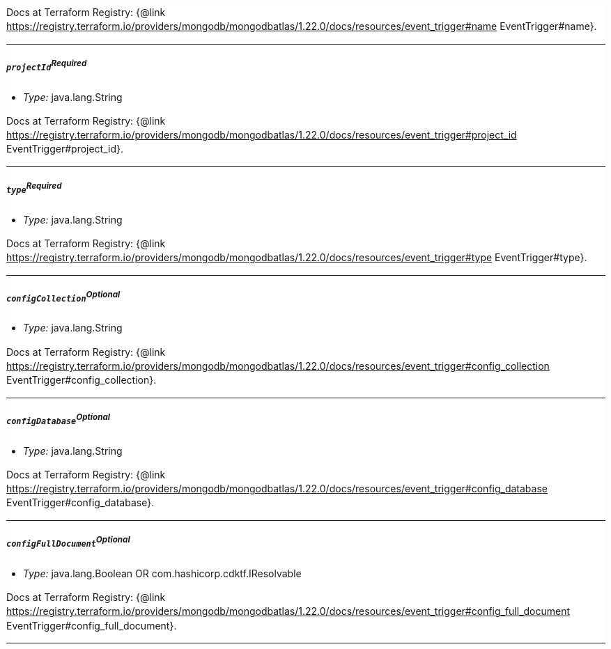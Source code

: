 Docs at Terraform Registry: {@link https://registry.terraform.io/providers/mongodb/mongodbatlas/1.22.0/docs/resources/event_trigger#name EventTrigger#name}.

---

##### `projectId`<sup>Required</sup> <a name="projectId" id="@cdktf/provider-mongodbatlas.eventTrigger.EventTrigger.Initializer.parameter.projectId"></a>

- *Type:* java.lang.String

Docs at Terraform Registry: {@link https://registry.terraform.io/providers/mongodb/mongodbatlas/1.22.0/docs/resources/event_trigger#project_id EventTrigger#project_id}.

---

##### `type`<sup>Required</sup> <a name="type" id="@cdktf/provider-mongodbatlas.eventTrigger.EventTrigger.Initializer.parameter.type"></a>

- *Type:* java.lang.String

Docs at Terraform Registry: {@link https://registry.terraform.io/providers/mongodb/mongodbatlas/1.22.0/docs/resources/event_trigger#type EventTrigger#type}.

---

##### `configCollection`<sup>Optional</sup> <a name="configCollection" id="@cdktf/provider-mongodbatlas.eventTrigger.EventTrigger.Initializer.parameter.configCollection"></a>

- *Type:* java.lang.String

Docs at Terraform Registry: {@link https://registry.terraform.io/providers/mongodb/mongodbatlas/1.22.0/docs/resources/event_trigger#config_collection EventTrigger#config_collection}.

---

##### `configDatabase`<sup>Optional</sup> <a name="configDatabase" id="@cdktf/provider-mongodbatlas.eventTrigger.EventTrigger.Initializer.parameter.configDatabase"></a>

- *Type:* java.lang.String

Docs at Terraform Registry: {@link https://registry.terraform.io/providers/mongodb/mongodbatlas/1.22.0/docs/resources/event_trigger#config_database EventTrigger#config_database}.

---

##### `configFullDocument`<sup>Optional</sup> <a name="configFullDocument" id="@cdktf/provider-mongodbatlas.eventTrigger.EventTrigger.Initializer.parameter.configFullDocument"></a>

- *Type:* java.lang.Boolean OR com.hashicorp.cdktf.IResolvable

Docs at Terraform Registry: {@link https://registry.terraform.io/providers/mongodb/mongodbatlas/1.22.0/docs/resources/event_trigger#config_full_document EventTrigger#config_full_document}.

---